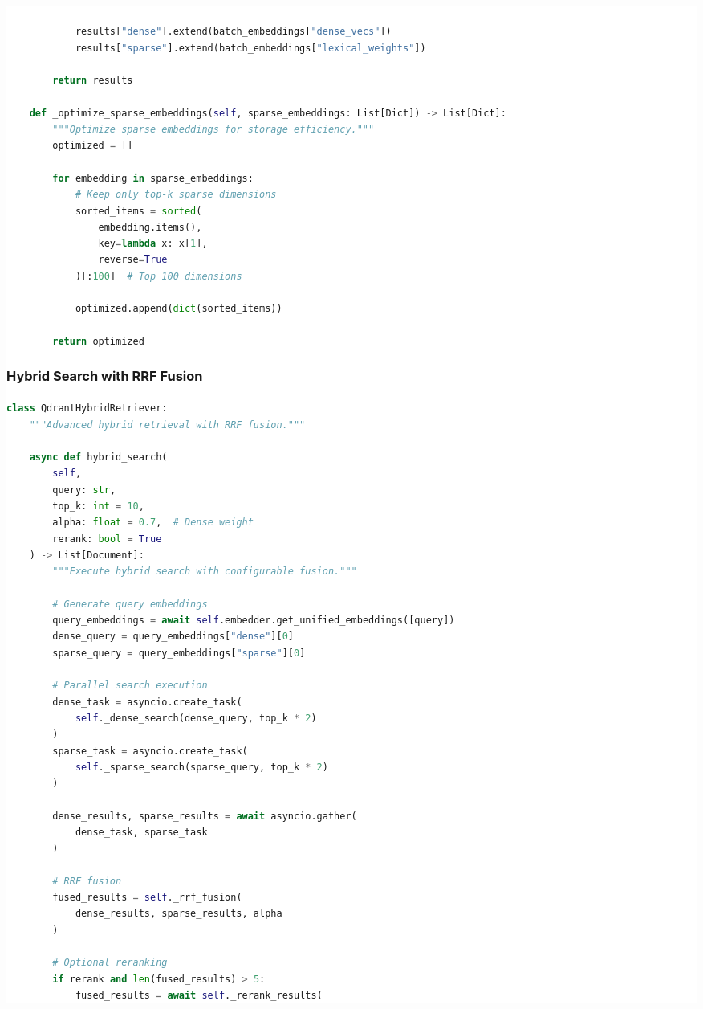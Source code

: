 ```python
            
            results["dense"].extend(batch_embeddings["dense_vecs"])
            results["sparse"].extend(batch_embeddings["lexical_weights"])
            
        return results
    
    def _optimize_sparse_embeddings(self, sparse_embeddings: List[Dict]) -> List[Dict]:
        """Optimize sparse embeddings for storage efficiency."""
        optimized = []
        
        for embedding in sparse_embeddings:
            # Keep only top-k sparse dimensions
            sorted_items = sorted(
                embedding.items(), 
                key=lambda x: x[1], 
                reverse=True
            )[:100]  # Top 100 dimensions
            
            optimized.append(dict(sorted_items))
            
        return optimized
```

### Hybrid Search with RRF Fusion

```python
class QdrantHybridRetriever:
    """Advanced hybrid retrieval with RRF fusion."""
    
    async def hybrid_search(
        self,
        query: str,
        top_k: int = 10,
        alpha: float = 0.7,  # Dense weight
        rerank: bool = True
    ) -> List[Document]:
        """Execute hybrid search with configurable fusion."""
        
        # Generate query embeddings
        query_embeddings = await self.embedder.get_unified_embeddings([query])
        dense_query = query_embeddings["dense"][0]
        sparse_query = query_embeddings["sparse"][0]
        
        # Parallel search execution
        dense_task = asyncio.create_task(
            self._dense_search(dense_query, top_k * 2)
        )
        sparse_task = asyncio.create_task(
            self._sparse_search(sparse_query, top_k * 2)
        )
        
        dense_results, sparse_results = await asyncio.gather(
            dense_task, sparse_task
        )
        
        # RRF fusion
        fused_results = self._rrf_fusion(
            dense_results, sparse_results, alpha
        )
        
        # Optional reranking
        if rerank and len(fused_results) > 5:
            fused_results = await self._rerank_results(
```